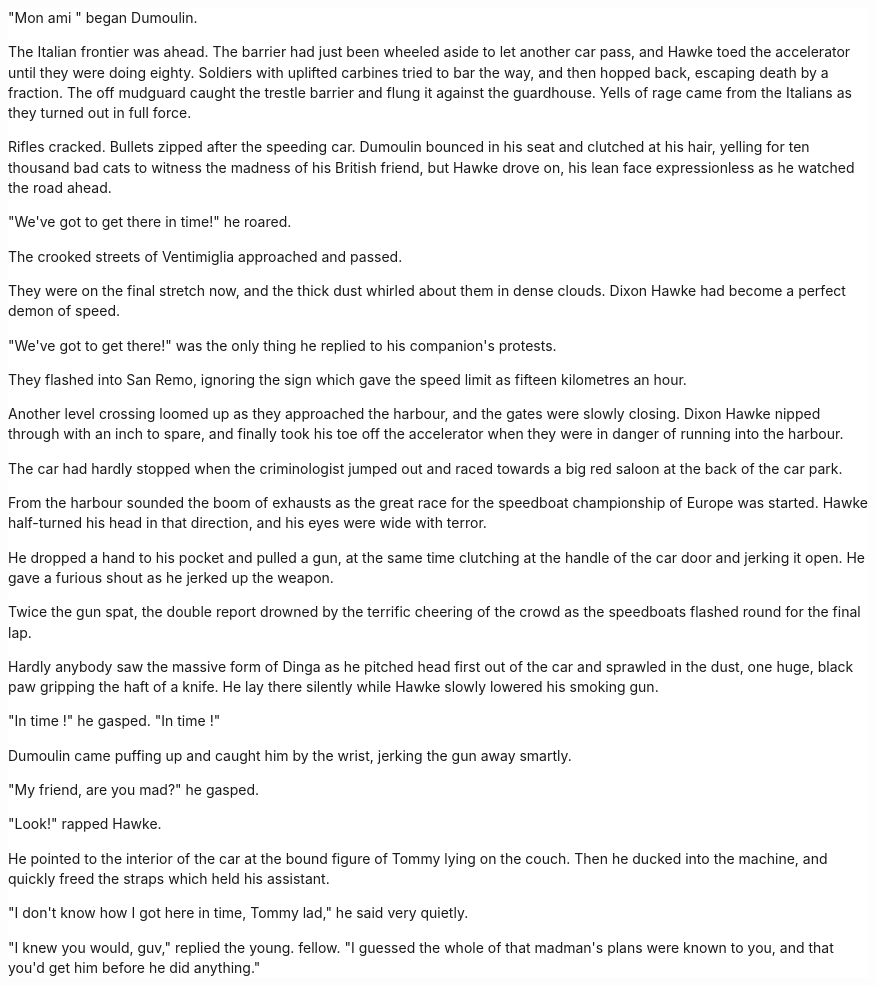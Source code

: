 &quot;Mon ami &quot; began Dumoulin.

The Italian frontier was ahead. The barrier had just been wheeled aside to let another car pass, and Hawke toed the accelerator until they were doing eighty. Soldiers with uplifted carbines tried to bar the way, and then hopped back, escaping death by a fraction. The off mudguard caught the trestle barrier and flung it against the guardhouse. Yells of rage came from the Italians as they turned out in full force.

Rifles cracked. Bullets zipped after the speeding car. Dumoulin bounced in his seat and clutched at his hair, yelling for ten thousand bad cats to witness the madness of his British friend, but Hawke drove on, his lean face expressionless as he watched the road ahead.

&quot;We&#39;ve got to get there in time!&quot; he roared.

The crooked streets of Ventimiglia approached and passed.

They were on the final stretch now, and the thick dust whirled about them in dense clouds. Dixon Hawke had become a perfect demon of speed.

&quot;We&#39;ve got to get there!&quot; was the only thing he replied to his companion&#39;s protests.

They flashed into San Remo, ignoring the sign which gave the speed limit as fifteen kilometres an hour.

Another level crossing loomed up as they approached the harbour, and the gates were slowly closing. Dixon Hawke nipped through with an inch to spare, and finally took his toe off the accelerator when they were in danger of running into the harbour.

The car had hardly stopped when the criminologist jumped out and raced towards a big red saloon at the back of the car park.

From the harbour sounded the boom of exhausts as the great race for the speedboat championship of Europe was started. Hawke half-turned his head in that direction, and his eyes were wide with terror.

He dropped a hand to his pocket and pulled a gun, at the same time clutching at the handle of the car door and jerking it open. He gave a furious shout as he jerked up the weapon.

Twice the gun spat, the double report drowned by the terrific cheering of the crowd as the speedboats flashed round for the final lap.

Hardly anybody saw the massive form of Dinga as he pitched head first out of the car and sprawled in the dust, one huge, black paw gripping the haft of a knife. He lay there silently while Hawke slowly lowered his smoking gun.

&quot;In time !&quot; he gasped. &quot;In time !&quot;

Dumoulin came puffing up and caught him by the wrist, jerking the gun away smartly.

&quot;My friend, are you mad?&quot; he gasped.

&quot;Look!&quot; rapped Hawke.

He pointed to the interior of the car at the bound figure of Tommy lying on the couch. Then he ducked into the machine, and quickly freed the straps which held his assistant.

&quot;I don&#39;t know how I got here in time, Tommy lad,&quot; he said very quietly.

&quot;I knew you would, guv,&quot; replied the young. fellow. &quot;I guessed the whole of that madman&#39;s plans were known to you, and that you&#39;d get him before he did anything.&quot;

